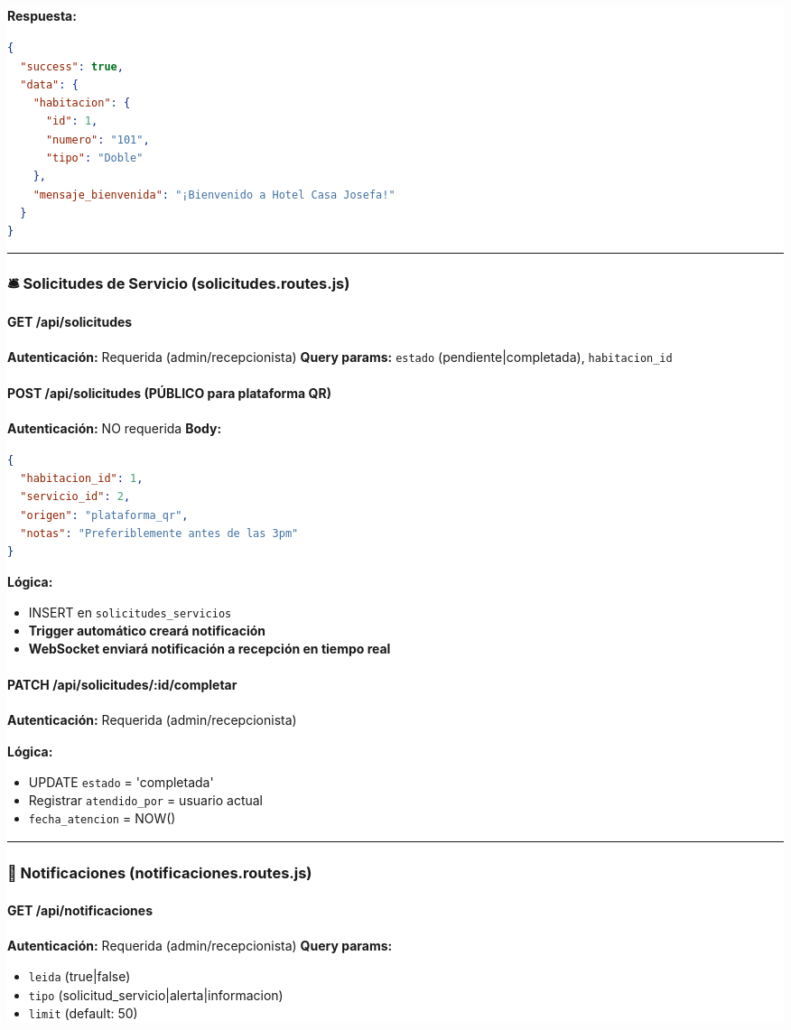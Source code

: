 **Respuesta:**
```json
{
  "success": true,
  "data": {
    "habitacion": {
      "id": 1,
      "numero": "101",
      "tipo": "Doble"
    },
    "mensaje_bienvenida": "¡Bienvenido a Hotel Casa Josefa!"
  }
}
```

---

### 🛎️ Solicitudes de Servicio (solicitudes.routes.js)

#### GET /api/solicitudes
**Autenticación:** Requerida (admin/recepcionista)
**Query params:** `estado` (pendiente|completada), `habitacion_id`

#### POST /api/solicitudes (PÚBLICO para plataforma QR)
**Autenticación:** NO requerida
**Body:**
```json
{
  "habitacion_id": 1,
  "servicio_id": 2,
  "origen": "plataforma_qr",
  "notas": "Preferiblemente antes de las 3pm"
}
```

**Lógica:**
- INSERT en `solicitudes_servicios`
- **Trigger automático creará notificación**
- **WebSocket enviará notificación a recepción en tiempo real**

#### PATCH /api/solicitudes/:id/completar
**Autenticación:** Requerida (admin/recepcionista)

**Lógica:**
- UPDATE `estado` = 'completada'
- Registrar `atendido_por` = usuario actual
- `fecha_atencion` = NOW()

---

### 🔔 Notificaciones (notificaciones.routes.js)

#### GET /api/notificaciones
**Autenticación:** Requerida (admin/recepcionista)
**Query params:**
- `leida` (true|false)
- `tipo` (solicitud_servicio|alerta|informacion)
- `limit` (default: 50)
